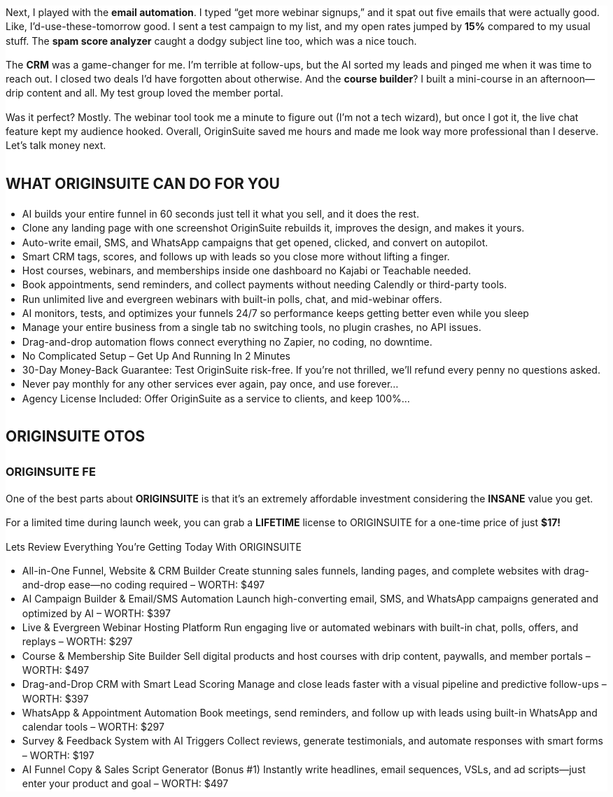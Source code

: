 Next, I played with the **email automation**. I typed “get more webinar signups,” and it spat out five emails that were actually good. Like, I’d-use-these-tomorrow good. I sent a test campaign to my list, and my open rates jumped by **15%** compared to my usual stuff. The **spam score analyzer** caught a dodgy subject line too, which was a nice touch.

The **CRM** was a game-changer for me. I’m terrible at follow-ups, but the AI sorted my leads and pinged me when it was time to reach out. I closed two deals I’d have forgotten about otherwise. And the **course builder**? I built a mini-course in an afternoon—drip content and all. My test group loved the member portal.

Was it perfect? Mostly. The webinar tool took me a minute to figure out (I’m not a tech wizard), but once I got it, the live chat feature kept my audience hooked. Overall, OriginSuite saved me hours and made me look way more professional than I deserve. Let’s talk money next.

**WHAT ORIGINSUITE CAN DO FOR YOU**
-----------------------------------

*   AI builds your entire funnel in 60 seconds just tell it what you sell, and it does the rest.
*   Clone any landing page with one screenshot OriginSuite rebuilds it, improves the design, and makes it yours.
*   Auto-write email, SMS, and WhatsApp campaigns that get opened, clicked, and convert on autopilot.
*   Smart CRM tags, scores, and follows up with leads so you close more without lifting a finger.
*   Host courses, webinars, and memberships inside one dashboard no Kajabi or Teachable needed.
*   Book appointments, send reminders, and collect payments without needing Calendly or third-party tools.
*   Run unlimited live and evergreen webinars with built-in polls, chat, and mid-webinar offers.
*   AI monitors, tests, and optimizes your funnels 24/7 so performance keeps getting better even while you sleep
*   Manage your entire business from a single tab no switching tools, no plugin crashes, no API issues.
*   Drag-and-drop automation flows connect everything no Zapier, no coding, no downtime.
*   No Complicated Setup – Get Up And Running In 2 Minutes
*   30-Day Money-Back Guarantee: Test OriginSuite risk-free. If you’re not thrilled, we’ll refund every penny no questions asked.
*   Never pay monthly for any other services ever again, pay once, and use forever…
*   Agency License Included: Offer OriginSuite as a service to clients, and keep 100%…

**ORIGINSUITE OTOS**
--------------------

### **ORIGINSUITE FE**

One of the best parts about **ORIGINSUITE** is that it’s an extremely affordable investment considering the **INSANE** value you get.

For a limited time during launch week, you can grab a **LIFETIME** license to ORIGINSUITE for a one-time price of just **$17!**

Lets Review Everything You’re Getting Today With ORIGINSUITE

*   All-in-One Funnel, Website & CRM Builder Create stunning sales funnels, landing pages, and complete websites with drag-and-drop ease—no coding required – WORTH: $497
*   AI Campaign Builder & Email/SMS Automation Launch high-converting email, SMS, and WhatsApp campaigns generated and optimized by AI – WORTH: $397
*   Live & Evergreen Webinar Hosting Platform Run engaging live or automated webinars with built-in chat, polls, offers, and replays – WORTH: $297
*   Course & Membership Site Builder Sell digital products and host courses with drip content, paywalls, and member portals – WORTH: $497
*   Drag-and-Drop CRM with Smart Lead Scoring Manage and close leads faster with a visual pipeline and predictive follow-ups – WORTH: $397
*   WhatsApp & Appointment Automation Book meetings, send reminders, and follow up with leads using built-in WhatsApp and calendar tools – WORTH: $297
*   Survey & Feedback System with AI Triggers Collect reviews, generate testimonials, and automate responses with smart forms – WORTH: $197
*   AI Funnel Copy & Sales Script Generator (Bonus #1) Instantly write headlines, email sequences, VSLs, and ad scripts—just enter your product and goal – WORTH: $497